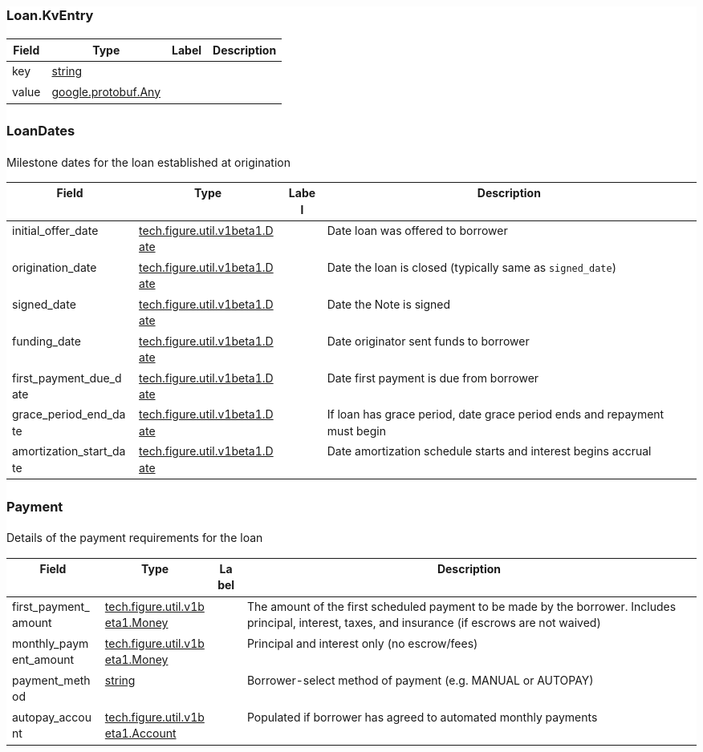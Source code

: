 ### Loan.KvEntry



| Field | Type | Label | Description |
| ----- | ---- | ----- | ----------- |
| key | [string](#string) |  |  |
| value | [google.protobuf.Any](#google.protobuf.Any) |  |  |





<a name="tech.figure.loan.v1beta1.LoanDates"></a>

### LoanDates
Milestone dates for the loan established at origination


| Field | Type | Label | Description |
| ----- | ---- | ----- | ----------- |
| initial_offer_date | [tech.figure.util.v1beta1.Date](util.md#tech.figure.util.v1beta1.Date) |  | Date loan was offered to borrower |
| origination_date | [tech.figure.util.v1beta1.Date](util.md#tech.figure.util.v1beta1.Date) |  | Date the loan is closed (typically same as `signed_date`) |
| signed_date | [tech.figure.util.v1beta1.Date](util.md#tech.figure.util.v1beta1.Date) |  | Date the Note is signed |
| funding_date | [tech.figure.util.v1beta1.Date](util.md#tech.figure.util.v1beta1.Date) |  | Date originator sent funds to borrower |
| first_payment_due_date | [tech.figure.util.v1beta1.Date](util.md#tech.figure.util.v1beta1.Date) |  | Date first payment is due from borrower |
| grace_period_end_date | [tech.figure.util.v1beta1.Date](util.md#tech.figure.util.v1beta1.Date) |  | If loan has grace period, date grace period ends and repayment must begin |
| amortization_start_date | [tech.figure.util.v1beta1.Date](util.md#tech.figure.util.v1beta1.Date) |  | Date amortization schedule starts and interest begins accrual |





<a name="tech.figure.loan.v1beta1.Payment"></a>

### Payment
Details of the payment requirements for the loan


| Field | Type | Label | Description |
| ----- | ---- | ----- | ----------- |
| first_payment_amount | [tech.figure.util.v1beta1.Money](util.md#tech.figure.util.v1beta1.Money) |  | The amount of the first scheduled payment to be made by the borrower. Includes principal, interest, taxes, and insurance (if escrows are not waived) |
| monthly_payment_amount | [tech.figure.util.v1beta1.Money](util.md#tech.figure.util.v1beta1.Money) |  | Principal and interest only (no escrow/fees) |
| payment_method | [string](#string) |  | Borrower-select method of payment (e.g. MANUAL or AUTOPAY) |
| autopay_account | [tech.figure.util.v1beta1.Account](util.md#tech.figure.util.v1beta1.Account) |  | Populated if borrower has agreed to automated monthly payments |





<a name="tech.figure.loan.v1beta1.RateDiscount"></a>
